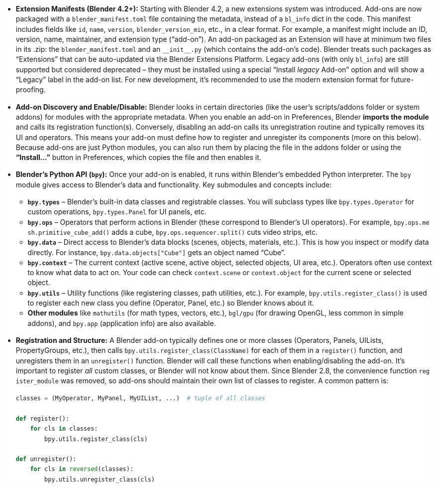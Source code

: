* **Extension Manifests (Blender 4.2+):** Starting with Blender 4.2, a new extensions system was introduced. Add-ons are now packaged with a `blender_manifest.toml` file containing the metadata, instead of a `bl_info` dict in the code. This manifest includes fields like `id`, `name`, `version`, `blender_version_min`, etc., in a clear format. For example, a manifest might include an ID, version, name, maintainer, and extension type (“add-on”). An add-on packaged as an Extension will have at minimum two files in its .zip: the `blender_manifest.toml` and an `__init__.py` (which contains the add-on’s code). Blender treats such packages as “Extensions” that can be auto-updated via the Blender Extensions Platform. Legacy add-ons (with only `bl_info`) are still supported but considered deprecated – they must be installed using a special “Install *legacy* Add-on” option and will show a “Legacy” label in the add-on list. For new development, it’s recommended to use the modern extension format for future-proofing.

* **Add-on Discovery and Enable/Disable:** Blender looks in certain directories (like the user’s scripts/addons folder or system addons) for modules with the appropriate metadata. When you enable an add-on in Preferences, Blender **imports the module** and calls its registration function(s). Conversely, disabling an add-on calls its unregistration routine and typically removes its UI and operators. This means your add-on must define how to register and unregister its components (more on this below). Because add-ons are just Python modules, you can also run them by placing the file in the addons folder or using the **“Install…”** button in Preferences, which copies the file and then enables it.

* **Blender’s Python API (`bpy`):** Once your add-on is enabled, it runs within Blender’s embedded Python interpreter. The `bpy` module gives access to Blender’s data and functionality. Key submodules and concepts include:

  * **`bpy.types`** – Blender’s built-in data classes and registrable classes. You will subclass types like `bpy.types.Operator` for custom operations, `bpy.types.Panel` for UI panels, etc.
  * **`bpy.ops`** – Operators that perform actions in Blender (these correspond to Blender’s UI operators). For example, `bpy.ops.mesh.primitive_cube_add()` adds a cube, `bpy.ops.sequencer.split()` cuts video strips, etc.
  * **`bpy.data`** – Direct access to Blender’s data blocks (scenes, objects, materials, etc.). This is how you inspect or modify data directly. For instance, `bpy.data.objects["Cube"]` gets an object named “Cube”.
  * **`bpy.context`** – The current context (active scene, active object, selected objects, UI area, etc.). Operators often use context to know what data to act on. Your code can check `context.scene` or `context.object` for the current scene or selected object.
  * **`bpy.utils`** – Utility functions (like registering classes, path utilities, etc.). For example, `bpy.utils.register_class()` is used to register each new class you define (Operator, Panel, etc.) so Blender knows about it.
  * **Other modules** like `mathutils` (for math types, vectors, etc.), `bgl/gpu` (for drawing OpenGL, less common in simple addons), and `bpy.app` (application info) are also available.

* **Registration and Structure:** A Blender add-on typically defines one or more classes (Operators, Panels, UILists, PropertyGroups, etc.), then calls `bpy.utils.register_class(ClassName)` for each of them in a `register()` function, and unregisters them in an `unregister()` function. Blender will call these functions when enabling/disabling the add-on. It’s important to register *all* custom classes, or Blender will not know about them. Since Blender 2.8, the convenience function `register_module` was removed, so add-ons should maintain their own list of classes to register. A common pattern is:

  ```python
  classes = (MyOperator, MyPanel, MyUIList, ...)  # tuple of all classes

  def register():
      for cls in classes:
          bpy.utils.register_class(cls)

  def unregister():
      for cls in reversed(classes):
          bpy.utils.unregister_class(cls)
  ```
